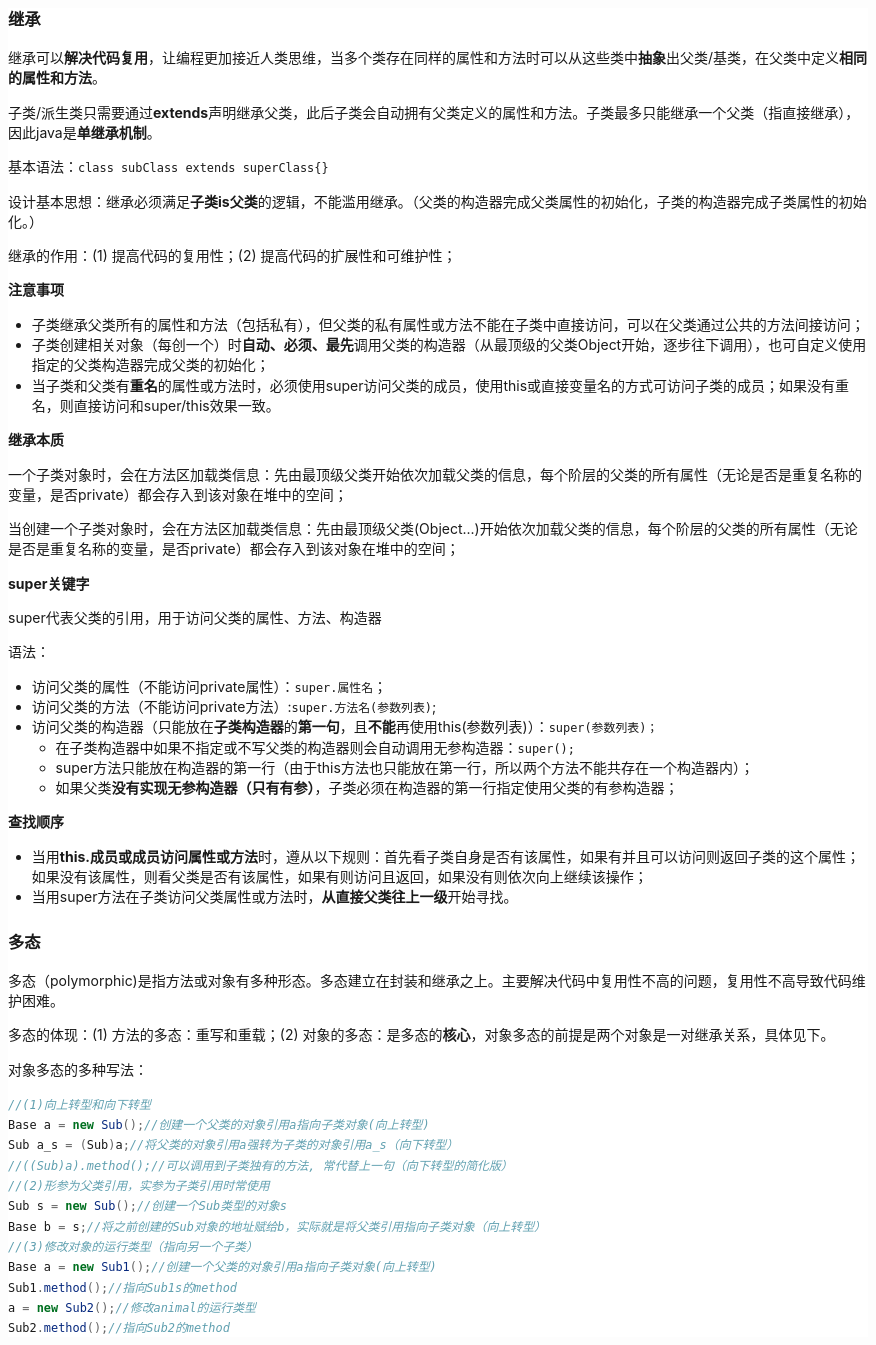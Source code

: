 
### **继承**

继承可以**解决代码复用**，让编程更加接近人类思维，当多个类存在同样的属性和方法时可以从这些类中**抽象**出父类/基类，在父类中定义**相同的属性和方法**。

子类/派生类只需要通过**extends**声明继承父类，此后子类会自动拥有父类定义的属性和方法。子类最多只能继承一个父类（指直接继承），因此java是**单继承机制**。

基本语法：`class subClass extends superClass{}`

设计基本思想：继承必须满足**子类is父类**的逻辑，不能滥用继承。（父类的构造器完成父类属性的初始化，子类的构造器完成子类属性的初始化。）

继承的作用：(1) 提高代码的复用性；(2) 提高代码的扩展性和可维护性；

**注意事项**

- 子类继承父类所有的属性和方法（包括私有），但父类的私有属性或方法不能在子类中直接访问，可以在父类通过公共的方法间接访问；
- 子类创建相关对象（每创一个）时**自动、必须、最先**调用父类的构造器（从最顶级的父类Object开始，逐步往下调用），也可自定义使用指定的父类构造器完成父类的初始化；  
- 当子类和父类有**重名**的属性或方法时，必须使用super访问父类的成员，使用this或直接变量名的方式可访问子类的成员；如果没有重名，则直接访问和super/this效果一致。



**继承本质**

一个子类对象时，会在方法区加载类信息：先由最顶级父类开始依次加载父类的信息，每个阶层的父类的所有属性（无论是否是重复名称的变量，是否private）都会存入到该对象在堆中的空间；

当创建一个子类对象时，会在方法区加载类信息：先由最顶级父类(Object...)开始依次加载父类的信息，每个阶层的父类的所有属性（无论是否是重复名称的变量，是否private）都会存入到该对象在堆中的空间；



**super关键字**

super代表父类的引用，用于访问父类的属性、方法、构造器

语法：

* 访问父类的属性（不能访问private属性）：`super.属性名`；
* 访问父类的方法（不能访问private方法）:`super.方法名(参数列表)`; 
* 访问父类的构造器（只能放在**子类构造器**的**第一句**，且**不能**再使用this(参数列表)）：`super(参数列表)；`
  * 在子类构造器中如果不指定或不写父类的构造器则会自动调用无参构造器：`super();`
  * super方法只能放在构造器的第一行（由于this方法也只能放在第一行，所以两个方法不能共存在一个构造器内）；
  * 如果父类**没有实现无参构造器（只有有参）**，子类必须在构造器的第一行指定使用父类的有参构造器；



**查找顺序**

- 当用**this.成员或成员访问属性或方法**时，遵从以下规则：首先看子类自身是否有该属性，如果有并且可以访问则返回子类的这个属性；如果没有该属性，则看父类是否有该属性，如果有则访问且返回，如果没有则依次向上继续该操作；
- 当用super方法在子类访问父类属性或方法时，**从直接父类往上一级**开始寻找。



### 多态

多态（polymorphic)是指方法或对象有多种形态。多态建立在封装和继承之上。主要解决代码中复用性不高的问题，复用性不高导致代码维护困难。

多态的体现：(1) 方法的多态：重写和重载；(2) 对象的多态：是多态的**核心**，对象多态的前提是两个对象是一对继承关系，具体见下。

对象多态的多种写法：

```java
//(1)向上转型和向下转型
Base a = new Sub();//创建一个父类的对象引用a指向子类对象(向上转型)
Sub a_s = (Sub)a;//将父类的对象引用a强转为子类的对象引用a_s（向下转型）
//((Sub)a).method();//可以调用到子类独有的方法, 常代替上一句（向下转型的简化版）
//(2)形参为父类引用，实参为子类引用时常使用
Sub s = new Sub();//创建一个Sub类型的对象s
Base b = s;//将之前创建的Sub对象的地址赋给b，实际就是将父类引用指向子类对象（向上转型）
//(3)修改对象的运行类型（指向另一个子类）
Base a = new Sub1();//创建一个父类的对象引用a指向子类对象(向上转型)
Sub1.method();//指向Sub1s的method
a = new Sub2();//修改animal的运行类型
Sub2.method();//指向Sub2的method
```
